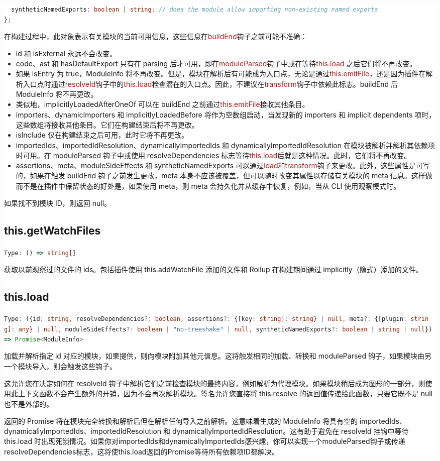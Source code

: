 ```ts
  syntheticNamedExports: boolean | string; // does the module allow importing non-existing named exports
};
```

在构建过程中，此对象表示有关模块的当前可用信息，这些信息在<font color=#aa1e1e>buildEnd</font>钩子之前可能不准确：

- id 和 isExternal 永远不会改变。
- code、ast 和 hasDefaultExport 只有在 parsing 后才可用，即在<font color=#aa1e1e>moduleParsed</font>钩子中或在等待<font color=#aa1e1e>this.load</font> 之后它们将不再改变。
- 如果 isEntry 为 true，ModuleInfo 将不再改变。但是，模块在解析后有可能成为入口点，无论是通过<font color=#aa1e1e>this.emitFile</font>，还是因为插件在解析入口点时通过<font color=#aa1e1e>resolveId</font>钩子中的<font color=#aa1e1e>this.load</font>检查潜在的入口点。因此，不建议在<font color=#aa1e1e>transform</font>钩子中依赖此标志。buildEnd 后 ModuleInfo 将不再更改。
- 类似地，implicitlyLoadedAfterOneOf 可以在 buildEnd 之前通过<font color=#aa1e1e>this.emitFile</font>接收其他条目。
- importers、dynamicImporters 和 implicitlyLoadedBefore 将作为空数组启动，当发现新的 importers 和 implicit dependents 项时，这些数组将接收其他条目。它们在构建结束后将不再更改。
- isInclude 仅在构建结束之后可用，此时它将不再更改。
- importedIds、importedIdResolution、dynamicallyImportedIds 和 dynamicallyImportedIdResolution 在模块被解析并解析其依赖项时可用。在 moduleParsed 钩子中或使用 resolveDependencies 标志等待<font color=#aa1e1e>this.load</font>后就是这种情况。此时，它们将不再改变。
- assertions、meta、moduleSideEffects 和 syntheticNamedExports 可以通过<font color=#aa1e1e>load</font>和<font color=#aa1e1e>transform</font>钩子来更改。此外，这些属性是可写的，如果在触发 buildEnd 钩子之前发生更改，meta 本身不应该被覆盖，但可以随时改变其属性以存储有关模块的 meta 信息。这样做而不是在插件中保留状态的好处是，如果使用 meta，则 meta 会持久化并从缓存中恢复，例如，当从 CLI 使用观察模式时。

如果找不到模块 ID，则返回 null。

## this.getWatchFiles

```ts
Type: () => string[]
```

获取以前观察过的文件的 ids。包括插件使用 this.addWatchFile 添加的文件和 Rollup 在构建期间通过 implicitly（隐式）添加的文件。

## this.load

```ts
Type: ({id: string, resolveDependencies?: boolean, assertions?: {[key: string]: string} | null, meta?: {[plugin: string]: any} | null, moduleSideEffects?: boolean | "no-treeshake" | null, syntheticNamedExports?: boolean | string | null}) => Promise<ModuleInfo>
```

加载并解析指定 id 对应的模块，如果提供，则向模块附加其他元信息。这将触发相同的加载、转换和 moduleParsed 钩子，如果模块由另一个模块导入，则会触发这些钩子。

这允许您在决定如何在 resolveId 钩子中解析它们之前检查模块的最终内容，例如解析为代理模块。如果模块稍后成为图形的一部分，则使用此上下文函数不会产生额外的开销，因为不会再次解析模块。签名允许您直接将 this.resolve 的返回值传递给此函数，只要它既不是 null 也不是外部的。

返回的 Promise 将在模块完全转换和解析后但在解析任何导入之前解析。这意味着生成的 ModuleInfo 将具有空的 importedIds、dynamicallyImportedIds、importedIdResolution 和 dynamicallyImportedIdResolution。这有助于避免在 resolveId 挂钩中等待 this.load 时出现死锁情况。如果你对importedIds和dynamicallyImportedIds感兴趣，你可以实现一个moduleParsed钩子或传递resolveDependencies标志，这将使this.load返回的Promise等待所有依赖项ID都解决。